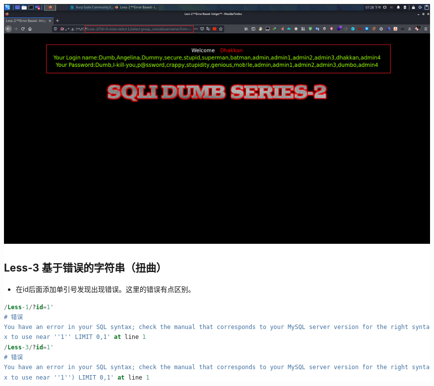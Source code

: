 ![image-20210923192840979](../../images/SQLi-LABS/image-20210923192840979.png)

## Less-3  基于错误的字符串（扭曲）

+ 在id后面添加单引号发现出现错误。这里的错误有点区别。

```sql
/Less-1/?id=1'
# 错误
You have an error in your SQL syntax; check the manual that corresponds to your MySQL server version for the right syntax to use near ''1'' LIMIT 0,1' at line 1
/Less-3/?id=1'
# 错误
You have an error in your SQL syntax; check the manual that corresponds to your MySQL server version for the right syntax to use near ''1'') LIMIT 0,1' at line 1
```
